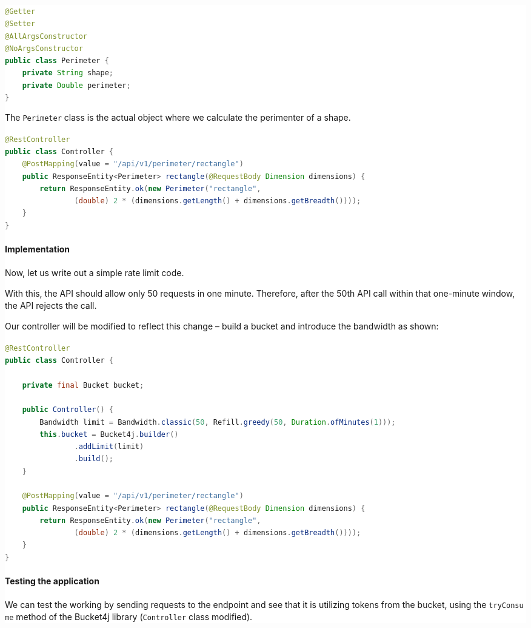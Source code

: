 ```java
@Getter
@Setter
@AllArgsConstructor
@NoArgsConstructor
public class Perimeter {
    private String shape;
    private Double perimeter;
}
```

The `Perimeter` class is the actual object where we calculate the perimenter of a shape.

```java
@RestController
public class Controller {
    @PostMapping(value = "/api/v1/perimeter/rectangle")
    public ResponseEntity<Perimeter> rectangle(@RequestBody Dimension dimensions) {
        return ResponseEntity.ok(new Perimeter("rectangle",
                (double) 2 * (dimensions.getLength() + dimensions.getBreadth())));
    }
}
```

#### Implementation
Now, let us write out a simple rate limit code.

With this, the API should allow only 50 requests in one minute. Therefore, after the 50th API call within that one-minute window, the API rejects the call.

Our controller will be modified to reflect this change – build a bucket and introduce the bandwidth as shown:

```java
@RestController
public class Controller {

    private final Bucket bucket;

    public Controller() {
        Bandwidth limit = Bandwidth.classic(50, Refill.greedy(50, Duration.ofMinutes(1)));
        this.bucket = Bucket4j.builder()
                .addLimit(limit)
                .build();
    }

    @PostMapping(value = "/api/v1/perimeter/rectangle")
    public ResponseEntity<Perimeter> rectangle(@RequestBody Dimension dimensions) {
        return ResponseEntity.ok(new Perimeter("rectangle",
                (double) 2 * (dimensions.getLength() + dimensions.getBreadth())));
    }
}
```

#### Testing the application
We can test the working by sending requests to the endpoint and see that it is utilizing tokens from the bucket, using the `tryConsume` method of the Bucket4j library (`Controller` class modified).
